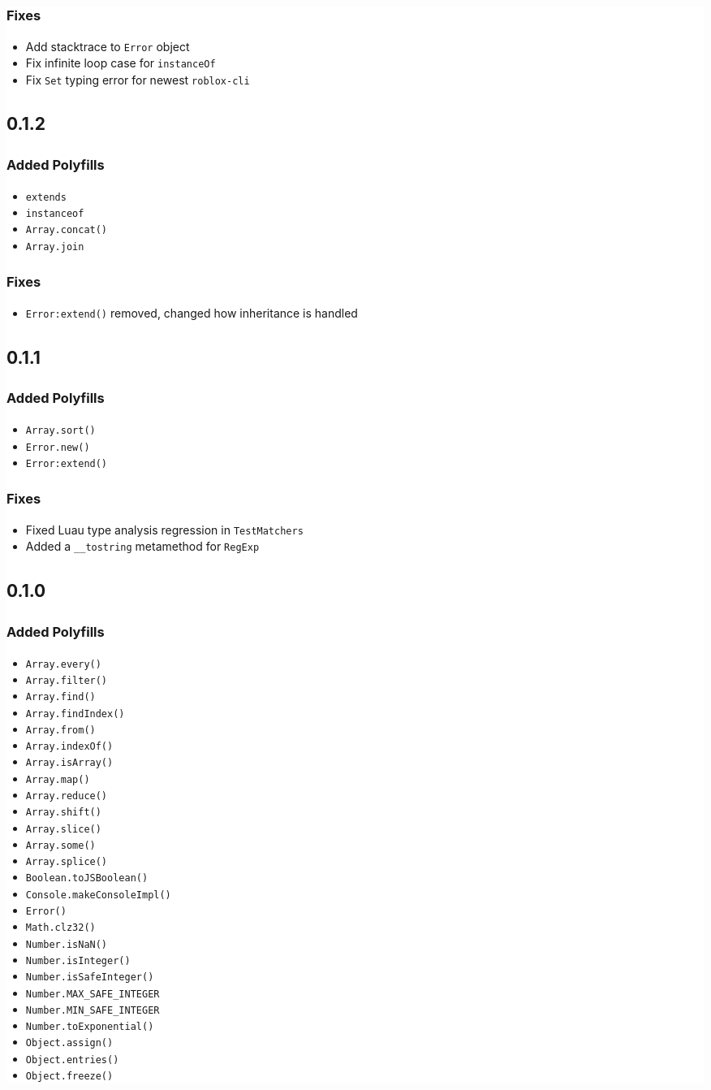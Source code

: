 ### Fixes

* Add stacktrace to `Error` object
* Fix infinite loop case for `instanceOf`
* Fix `Set` typing error for newest `roblox-cli`

## 0.1.2

### Added Polyfills

* `extends`
* `instanceof`
* `Array.concat()`
* `Array.join`

### Fixes

* `Error:extend()` removed, changed how inheritance is handled

## 0.1.1

### Added Polyfills

* `Array.sort()`
* `Error.new()`
* `Error:extend()`

### Fixes

* Fixed Luau type analysis regression in `TestMatchers`
* Added a `__tostring` metamethod for `RegExp`

## 0.1.0

### Added Polyfills

* `Array.every()`
* `Array.filter()`
* `Array.find()`
* `Array.findIndex()`
* `Array.from()`
* `Array.indexOf()`
* `Array.isArray()`
* `Array.map()`
* `Array.reduce()`
* `Array.shift()`
* `Array.slice()`
* `Array.some()`
* `Array.splice()`
* `Boolean.toJSBoolean()`
* `Console.makeConsoleImpl()`
* `Error()`
* `Math.clz32()`
* `Number.isNaN()`
* `Number.isInteger()`
* `Number.isSafeInteger()`
* `Number.MAX_SAFE_INTEGER`
* `Number.MIN_SAFE_INTEGER`
* `Number.toExponential()`
* `Object.assign()`
* `Object.entries()`
* `Object.freeze()`